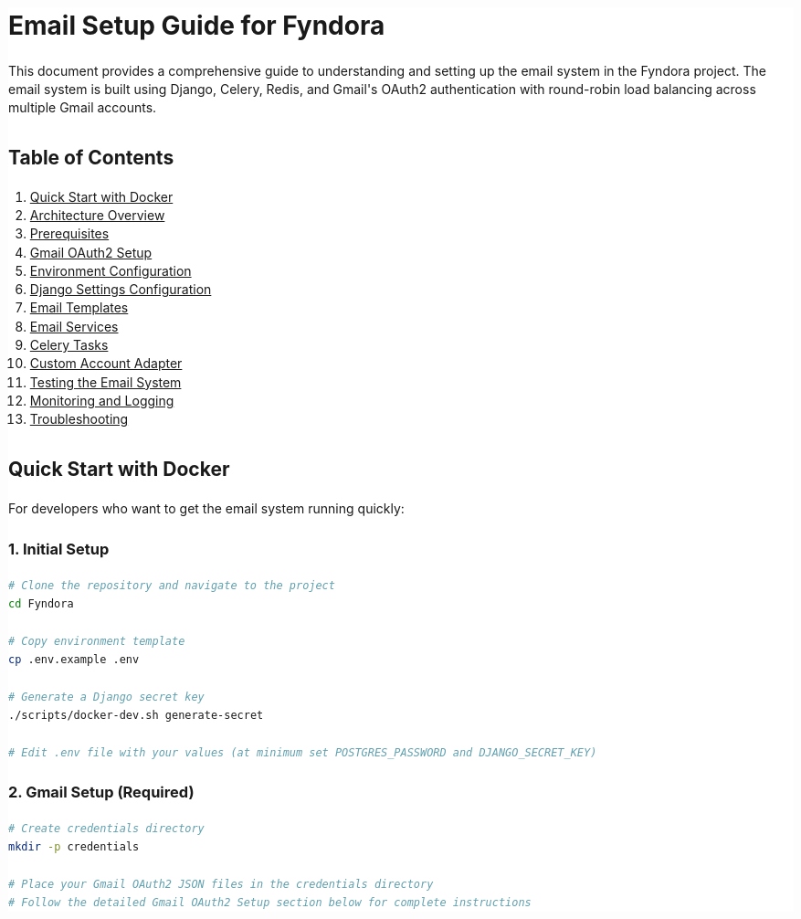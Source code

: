# Email Setup Guide for Fyndora

This document provides a comprehensive guide to understanding and setting up the email system in the Fyndora project. The email system is built using Django, Celery, Redis, and Gmail's OAuth2 authentication with round-robin load balancing across multiple Gmail accounts.

## Table of Contents

1. [Quick Start with Docker](#quick-start-with-docker)
2. [Architecture Overview](#architecture-overview)
3. [Prerequisites](#prerequisites)
4. [Gmail OAuth2 Setup](#gmail-oauth2-setup)
5. [Environment Configuration](#environment-configuration)
6. [Django Settings Configuration](#django-settings-configuration)
7. [Email Templates](#email-templates)
8. [Email Services](#email-services)
9. [Celery Tasks](#celery-tasks)
10. [Custom Account Adapter](#custom-account-adapter)
11. [Testing the Email System](#testing-the-email-system)
12. [Monitoring and Logging](#monitoring-and-logging)
13. [Troubleshooting](#troubleshooting)

## Quick Start with Docker

For developers who want to get the email system running quickly:

### 1. Initial Setup

```bash
# Clone the repository and navigate to the project
cd Fyndora

# Copy environment template
cp .env.example .env

# Generate a Django secret key
./scripts/docker-dev.sh generate-secret

# Edit .env file with your values (at minimum set POSTGRES_PASSWORD and DJANGO_SECRET_KEY)
```

### 2. Gmail Setup (Required)

```bash
# Create credentials directory
mkdir -p credentials

# Place your Gmail OAuth2 JSON files in the credentials directory
# Follow the detailed Gmail OAuth2 Setup section below for complete instructions
```

